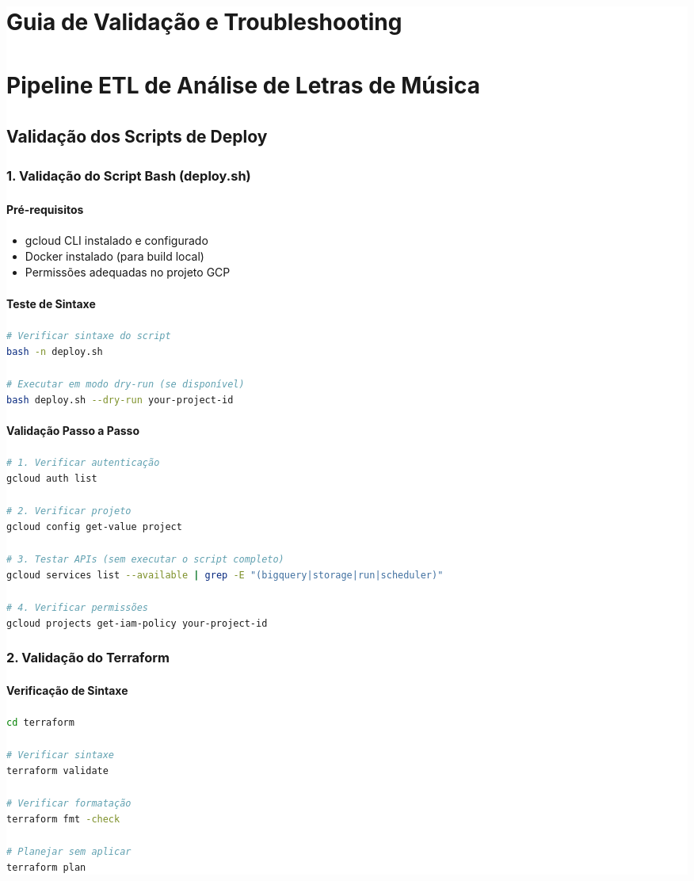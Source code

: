 # Guia de Validação e Troubleshooting
# Pipeline ETL de Análise de Letras de Música

## Validação dos Scripts de Deploy

### 1. Validação do Script Bash (deploy.sh)

#### Pré-requisitos
- gcloud CLI instalado e configurado
- Docker instalado (para build local)
- Permissões adequadas no projeto GCP

#### Teste de Sintaxe
```bash
# Verificar sintaxe do script
bash -n deploy.sh

# Executar em modo dry-run (se disponível)
bash deploy.sh --dry-run your-project-id
```

#### Validação Passo a Passo
```bash
# 1. Verificar autenticação
gcloud auth list

# 2. Verificar projeto
gcloud config get-value project

# 3. Testar APIs (sem executar o script completo)
gcloud services list --available | grep -E "(bigquery|storage|run|scheduler)"

# 4. Verificar permissões
gcloud projects get-iam-policy your-project-id
```

### 2. Validação do Terraform

#### Verificação de Sintaxe
```bash
cd terraform

# Verificar sintaxe
terraform validate

# Verificar formatação
terraform fmt -check

# Planejar sem aplicar
terraform plan
```
